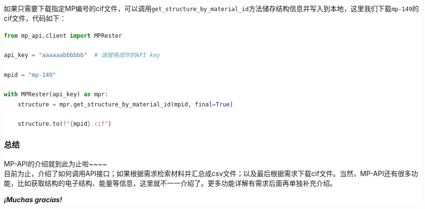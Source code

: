 如果只需要下载指定MP编号的cif文件，可以调用`get_structure_by_material_id`方法储存结构信息并写入到本地，这里我们下载`mp-149`的cif文件，代码如下：

```python
from mp_api.client import MPRester

api_key = "aaaaaabbbbbb"  # 请替换成你的API key

mpid = "mp-149"  

with MPRester(api_key) as mpr:
    structure = mpr.get_structure_by_material_id(mpid, final=True)
    
    structure.to(f"{mpid}.cif")
```

### 总结

MP-API的介绍就到此为止啦~~~~    
目前为止，介绍了如何调用API接口；如果根据需求检索材料并汇总成csv文件；以及最后根据需求下载cif文件。当然，MP-API还有很多功能，比如获取结构的电子结构、能量等信息，这里就不一一介绍了。更多功能详解有需求后面再单独补充介绍。

***¡Muchas gracias!***
